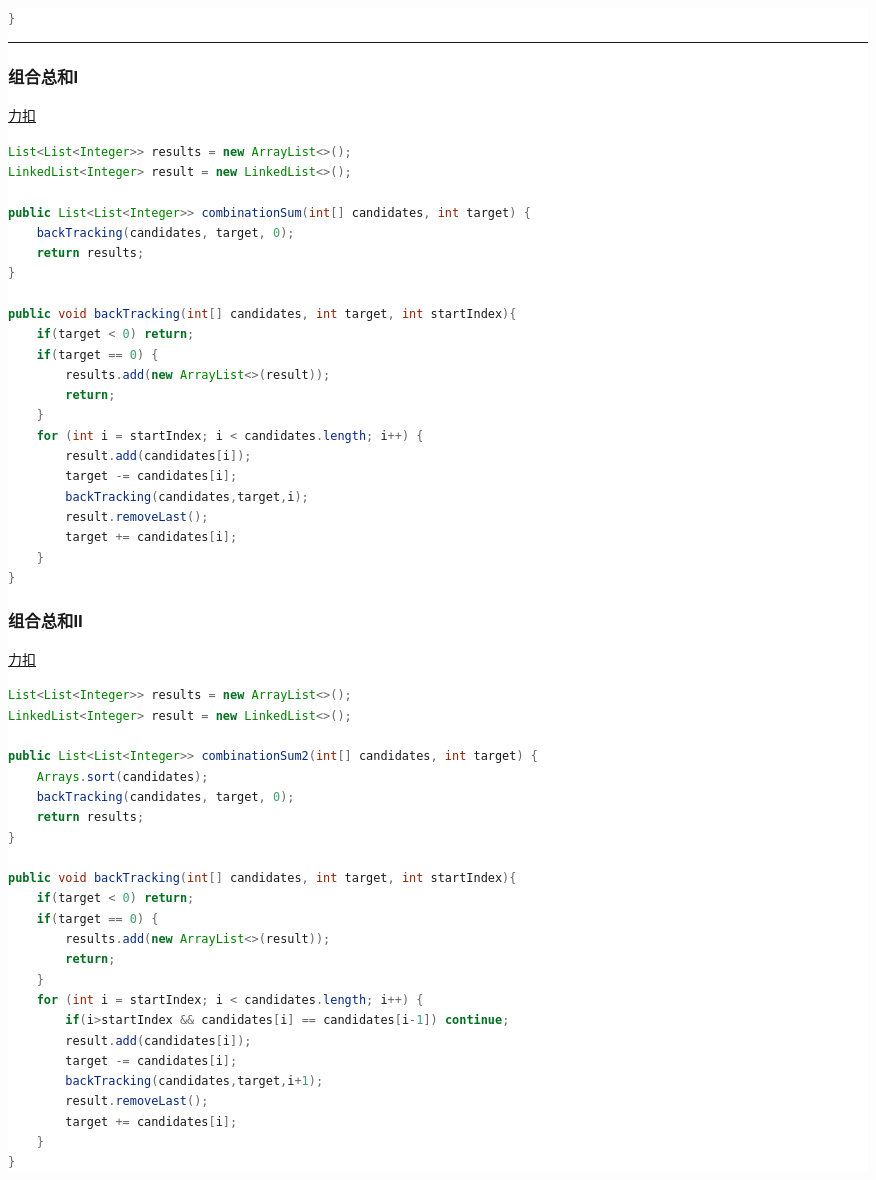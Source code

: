 ```java
}
```

---

### 组合总和Ⅰ

[力扣](https://leetcode-cn.com/problems/combination-sum/) 

```java
List<List<Integer>> results = new ArrayList<>();
LinkedList<Integer> result = new LinkedList<>();

public List<List<Integer>> combinationSum(int[] candidates, int target) {
	backTracking(candidates, target, 0);
    return results;
}

public void backTracking(int[] candidates, int target, int startIndex){
    if(target < 0) return;
    if(target == 0) {
        results.add(new ArrayList<>(result));
        return;
    }
    for (int i = startIndex; i < candidates.length; i++) {
        result.add(candidates[i]);
        target -= candidates[i];
        backTracking(candidates,target,i);
        result.removeLast();
        target += candidates[i];
    }
}
```

### 组合总和Ⅱ

[力扣](https://leetcode-cn.com/problems/combination-sum-ii/) 

```java
List<List<Integer>> results = new ArrayList<>();
LinkedList<Integer> result = new LinkedList<>();

public List<List<Integer>> combinationSum2(int[] candidates, int target) {
    Arrays.sort(candidates);
    backTracking(candidates, target, 0);
    return results;
}

public void backTracking(int[] candidates, int target, int startIndex){
    if(target < 0) return;
    if(target == 0) {
        results.add(new ArrayList<>(result));
        return;
    }
    for (int i = startIndex; i < candidates.length; i++) {
        if(i>startIndex && candidates[i] == candidates[i-1]) continue;
        result.add(candidates[i]);
        target -= candidates[i];
        backTracking(candidates,target,i+1);
        result.removeLast();
        target += candidates[i];
    }
}
```
